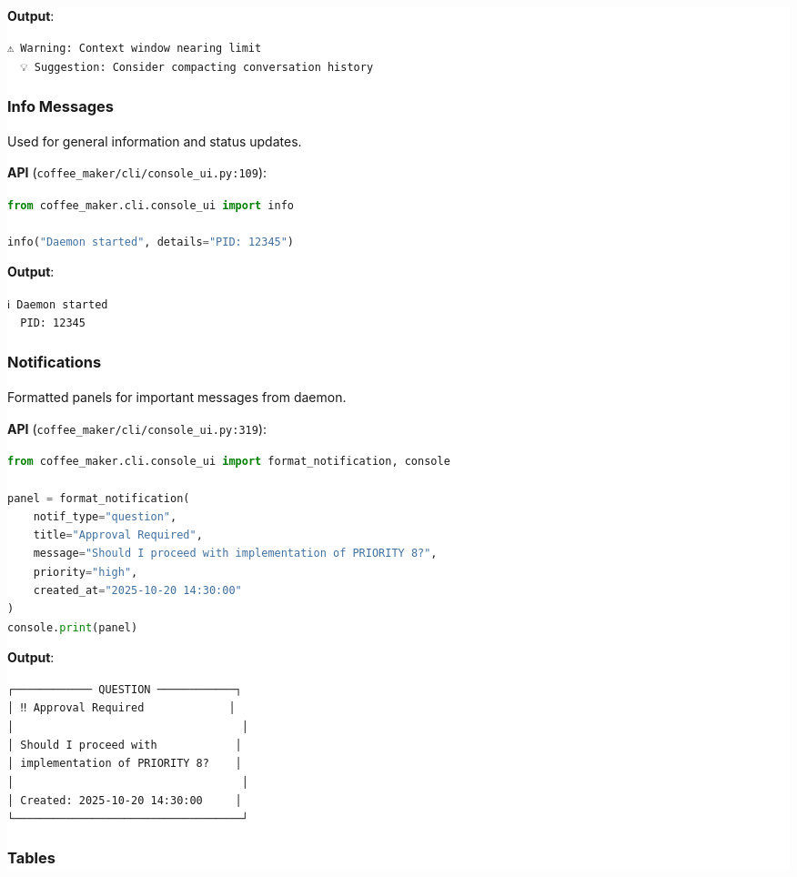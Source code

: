 **Output**:
```
⚠ Warning: Context window nearing limit
  💡 Suggestion: Consider compacting conversation history
```

### Info Messages

Used for general information and status updates.

**API** (`coffee_maker/cli/console_ui.py:109`):
```python
from coffee_maker.cli.console_ui import info

info("Daemon started", details="PID: 12345")
```

**Output**:
```
ℹ Daemon started
  PID: 12345
```

### Notifications

Formatted panels for important messages from daemon.

**API** (`coffee_maker/cli/console_ui.py:319`):
```python
from coffee_maker.cli.console_ui import format_notification, console

panel = format_notification(
    notif_type="question",
    title="Approval Required",
    message="Should I proceed with implementation of PRIORITY 8?",
    priority="high",
    created_at="2025-10-20 14:30:00"
)
console.print(panel)
```

**Output**:
```
┌──────────── QUESTION ────────────┐
│ ‼️ Approval Required             │
│                                   │
│ Should I proceed with            │
│ implementation of PRIORITY 8?    │
│                                   │
│ Created: 2025-10-20 14:30:00     │
└───────────────────────────────────┘
```

### Tables
